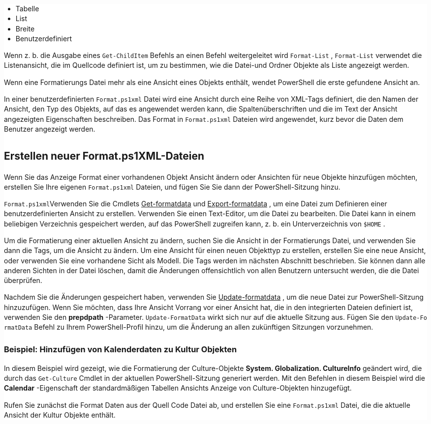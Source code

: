 - Tabelle
- List
- Breite
- Benutzerdefiniert

Wenn z. b. die Ausgabe eines `Get-ChildItem` Befehls an einen Befehl weitergeleitet wird `Format-List` , `Format-List` verwendet die Listenansicht, die im Quellcode definiert ist, um zu bestimmen, wie die Datei-und Ordner Objekte als Liste angezeigt werden.

Wenn eine Formatierungs Datei mehr als eine Ansicht eines Objekts enthält, wendet PowerShell die erste gefundene Ansicht an.

In einer benutzerdefinierten `Format.ps1xml` Datei wird eine Ansicht durch eine Reihe von XML-Tags definiert, die den Namen der Ansicht, den Typ des Objekts, auf das es angewendet werden kann, die Spaltenüberschriften und die im Text der Ansicht angezeigten Eigenschaften beschreiben. Das Format in `Format.ps1xml` Dateien wird angewendet, kurz bevor die Daten dem Benutzer angezeigt werden.

## <a name="creating-new-formatps1xml-files"></a>Erstellen neuer Format.ps1XML-Dateien

Wenn Sie das Anzeige Format einer vorhandenen Objekt Ansicht ändern oder Ansichten für neue Objekte hinzufügen möchten, erstellen Sie Ihre eigenen `Format.ps1xml` Dateien, und fügen Sie Sie dann der PowerShell-Sitzung hinzu.

`Format.ps1xml`Verwenden Sie die Cmdlets [Get-formatdata](xref:Microsoft.PowerShell.Utility.Get-FormatData) und [Export-formatdata](xref:Microsoft.PowerShell.Utility.Export-FormatData) , um eine Datei zum Definieren einer benutzerdefinierten Ansicht zu erstellen. Verwenden Sie einen Text-Editor, um die Datei zu bearbeiten. Die Datei kann in einem beliebigen Verzeichnis gespeichert werden, auf das PowerShell zugreifen kann, z. b. ein Unterverzeichnis von `$HOME` .

Um die Formatierung einer aktuellen Ansicht zu ändern, suchen Sie die Ansicht in der Formatierungs Datei, und verwenden Sie dann die Tags, um die Ansicht zu ändern. Um eine Ansicht für einen neuen Objekttyp zu erstellen, erstellen Sie eine neue Ansicht, oder verwenden Sie eine vorhandene Sicht als Modell. Die Tags werden im nächsten Abschnitt beschrieben. Sie können dann alle anderen Sichten in der Datei löschen, damit die Änderungen offensichtlich von allen Benutzern untersucht werden, die die Datei überprüfen.

Nachdem Sie die Änderungen gespeichert haben, verwenden Sie [Update-formatdata](xref:Microsoft.PowerShell.Utility.Update-FormatData) , um die neue Datei zur PowerShell-Sitzung hinzuzufügen. Wenn Sie möchten, dass Ihre Ansicht Vorrang vor einer Ansicht hat, die in den integrierten Dateien definiert ist, verwenden Sie den **prepdpath** -Parameter. `Update-FormatData` wirkt sich nur auf die aktuelle Sitzung aus. Fügen Sie den `Update-FormatData` Befehl zu Ihrem PowerShell-Profil hinzu, um die Änderung an allen zukünftigen Sitzungen vorzunehmen.

### <a name="example-add-calendar-data-to-culture-objects"></a>Beispiel: Hinzufügen von Kalenderdaten zu Kultur Objekten

In diesem Beispiel wird gezeigt, wie die Formatierung der Culture-Objekte **System. Globalization. CultureInfo** geändert wird, die durch das `Get-Culture` Cmdlet in der aktuellen PowerShell-Sitzung generiert werden. Mit den Befehlen in diesem Beispiel wird die **Calendar** -Eigenschaft der standardmäßigen Tabellen Ansichts Anzeige von Culture-Objekten hinzugefügt.

Rufen Sie zunächst die Format Daten aus der Quell Code Datei ab, und erstellen Sie eine `Format.ps1xml` Datei, die die aktuelle Ansicht der Kultur Objekte enthält.
